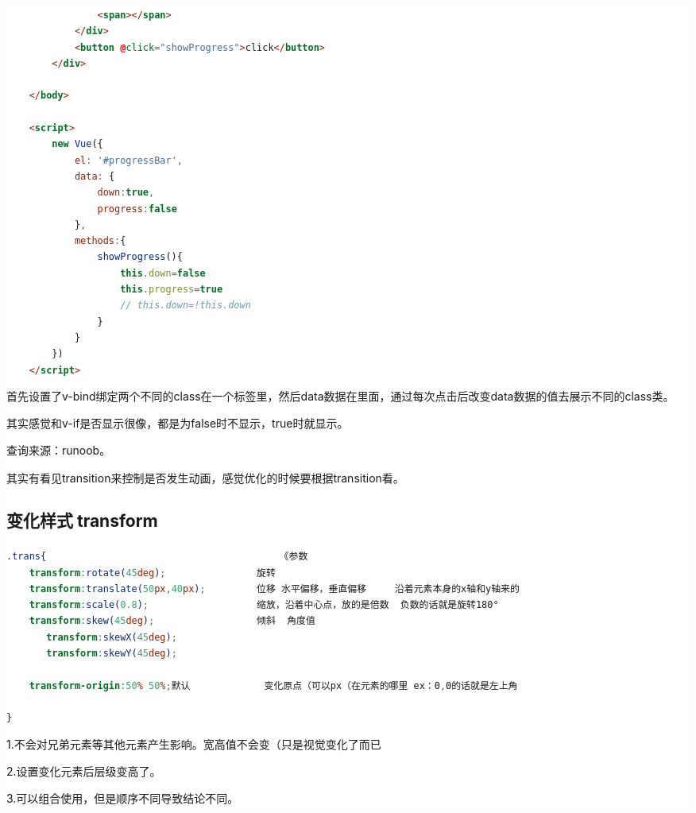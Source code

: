 ```html
				<span></span>
			</div>
			<button @click="showProgress">click</button>
		</div>

	</body>

	<script>
		new Vue({
			el: '#progressBar',
			data: {
				down:true,
				progress:false
			},
			methods:{
				showProgress(){
					this.down=false
					this.progress=true
					// this.down=!this.down
				}
			}
		})
	</script>
```

首先设置了v-bind绑定两个不同的class在一个标签里，然后data数据在里面，通过每次点击后改变data数据的值去展示不同的class类。

其实感觉和v-if是否显示很像，都是为false时不显示，true时就显示。

查询来源：runoob。

其实有看见transition来控制是否发生动画，感觉优化的时候要根据transition看。

## 变化样式 transform

```css
.trans{											《参数
    transform:rotate(45deg);				旋转
    transform:translate(50px,40px);			位移 水平偏移，垂直偏移     沿着元素本身的x轴和y轴来的
    transform:scale(0.8);					缩放，沿着中心点，放的是倍数	负数的话就是旋转180°
    transform:skew(45deg);					倾斜	角度值
       transform:skewX(45deg);	
       transform:skewY(45deg);
    
    transform-origin:50% 50%;默认		    	变化原点（可以px（在元素的哪里 ex：0,0的话就是左上角
    
}
```

1.不会对兄弟元素等其他元素产生影响。宽高值不会变（只是视觉变化了而已

2.设置变化元素后层级变高了。

3.可以组合使用，但是顺序不同导致结论不同。

